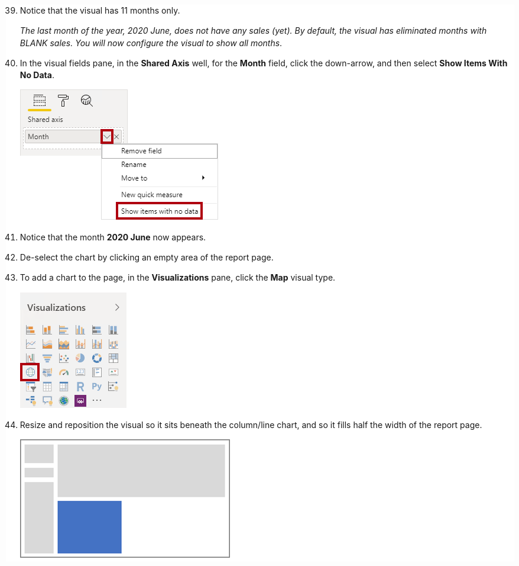 39. Notice that the visual has 11 months only.

	*The last month of the year, 2020 June, does not have any sales (yet). By default, the visual has eliminated months with BLANK sales. You will now configure the visual to show all months*.

40. In the visual fields pane, in the **Shared Axis** well, for the **Month** field, click the down-arrow, and then select **Show Items With No Data**.

	![Picture 29](Linked_image_Files/PowerBI_Lab08A_image27.png)

41. Notice that the month **2020 June** now appears.

42. De-select the chart by clicking an empty area of the report page.

43. To add a chart to the page, in the **Visualizations** pane, click the **Map** visual type.

	![Picture 32](Linked_image_Files/PowerBI_Lab08A_image28.png)

44. Resize and reposition the visual so it sits beneath the column/line chart, and so it fills half the width of the report page.

	![Picture 33](Linked_image_Files/PowerBI_Lab08A_image29.png)
